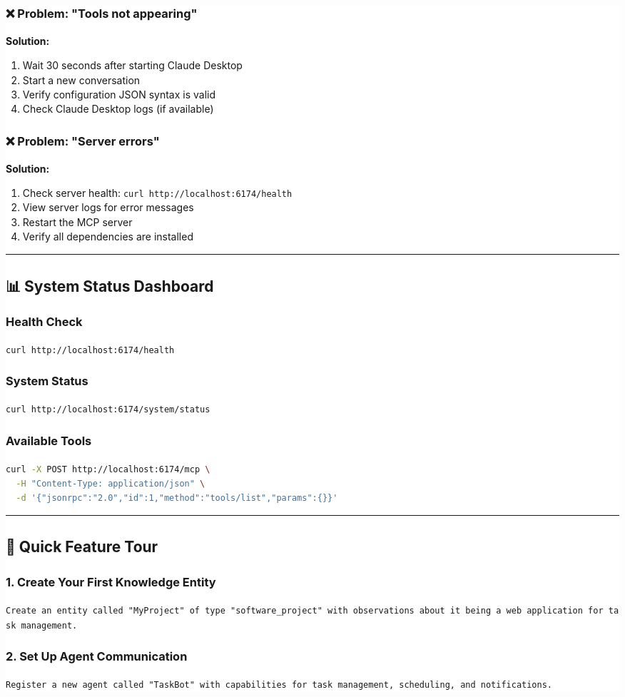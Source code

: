 ### **❌ Problem: "Tools not appearing"**

**Solution:**
1. Wait 30 seconds after starting Claude Desktop
2. Start a new conversation
3. Verify configuration JSON syntax is valid
4. Check Claude Desktop logs (if available)

### **❌ Problem: "Server errors"**

**Solution:**
1. Check server health: `curl http://localhost:6174/health`
2. View server logs for error messages
3. Restart the MCP server
4. Verify all dependencies are installed

---

## 📊 System Status Dashboard

### **Health Check**
```bash
curl http://localhost:6174/health
```

### **System Status**
```bash
curl http://localhost:6174/system/status
```

### **Available Tools**
```bash
curl -X POST http://localhost:6174/mcp \
  -H "Content-Type: application/json" \
  -d '{"jsonrpc":"2.0","id":1,"method":"tools/list","params":{}}'
```

---

## 🎯 Quick Feature Tour

### **1. Create Your First Knowledge Entity**
```
Create an entity called "MyProject" of type "software_project" with observations about it being a web application for task management.
```

### **2. Set Up Agent Communication**
```
Register a new agent called "TaskBot" with capabilities for task management, scheduling, and notifications.
```
